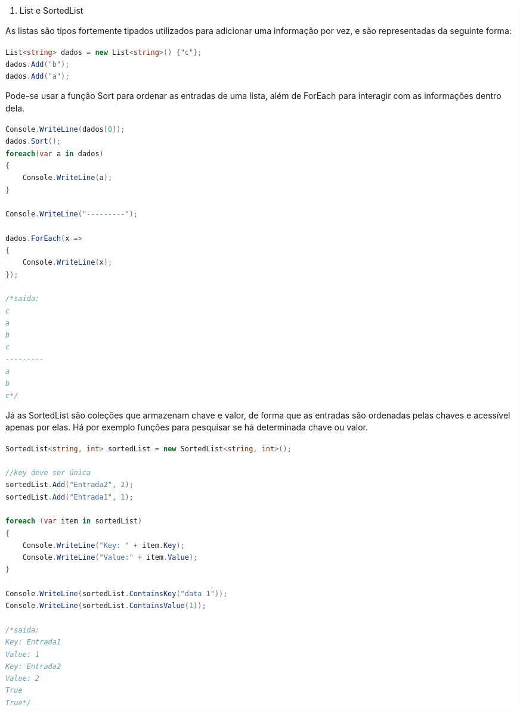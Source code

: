 1. List e SortedList

As listas são tipos fortemente tipados utilizados para adicionar uma informação por vez, e são representadas da seguinte forma:

```csharp
List<string> dados = new List<string>() {"c"};
dados.Add("b");
dados.Add("a");
```

Pode-se usar a função Sort para ordenar as entradas de uma lista, além de ForEach para interagir com as informações dentro dela.

```csharp
Console.WriteLine(dados[0]);
dados.Sort();
foreach(var a in dados)
{
    Console.WriteLine(a);
}

Console.WriteLine("---------");

dados.ForEach(x =>
{
    Console.WriteLine(x);
});

/*saida:
c
a
b
c
---------
a
b
c*/
```

Já as SortedList são coleções que armazenam chave e valor, de forma que as entradas são ordenadas pelas chaves e acessível apenas por elas. Há por exemplo funções para pesquisar se há determinada chave ou valor.

```csharp
SortedList<string, int> sortedList = new SortedList<string, int>();

//key deve ser única
sortedList.Add("Entrada2", 2);
sortedList.Add("Entrada1", 1);

foreach (var item in sortedList)
{
    Console.WriteLine("Key: " + item.Key);
    Console.WriteLine("Value:" + item.Value);
}

Console.WriteLine(sortedList.ContainsKey("data 1"));
Console.WriteLine(sortedList.ContainsValue(1));

/*saida: 
Key: Entrada1
Value: 1
Key: Entrada2
Value: 2
True
True*/
```